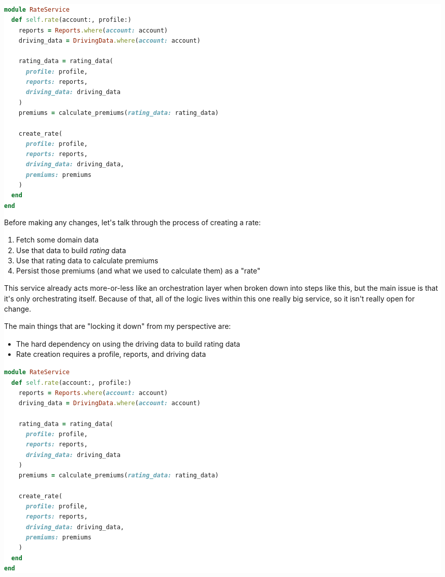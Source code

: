 ```ruby
module RateService
  def self.rate(account:, profile:)
    reports = Reports.where(account: account)
    driving_data = DrivingData.where(account: account)

    rating_data = rating_data(
      profile: profile,
      reports: reports,
      driving_data: driving_data
    )
    premiums = calculate_premiums(rating_data: rating_data)

    create_rate(
      profile: profile,
      reports: reports,
      driving_data: driving_data,
      premiums: premiums
    )
  end
end
```

Before making any changes, let's talk through the process of creating a rate:

1. Fetch some domain data
1. Use that data to build _rating_ data
1. Use that rating data to calculate premiums
1. Persist those premiums (and what we used to calculate them) as a "rate"

This service already acts more-or-less like an orchestration layer when broken down into steps like this, but the main
issue is that it's only orchestrating itself. Because of that, all of the logic lives within this one really big
service, so it isn't really open for change.

The main things that are "locking it down" from my perspective are:

- The hard dependency on using the driving data to build rating data
- Rate creation requires a profile, reports, and driving data

```ruby {hl_lines=["3-4","6-10"]}
module RateService
  def self.rate(account:, profile:)
    reports = Reports.where(account: account)
    driving_data = DrivingData.where(account: account)

    rating_data = rating_data(
      profile: profile,
      reports: reports,
      driving_data: driving_data
    )
    premiums = calculate_premiums(rating_data: rating_data)

    create_rate(
      profile: profile,
      reports: reports,
      driving_data: driving_data,
      premiums: premiums
    )
  end
end
```
